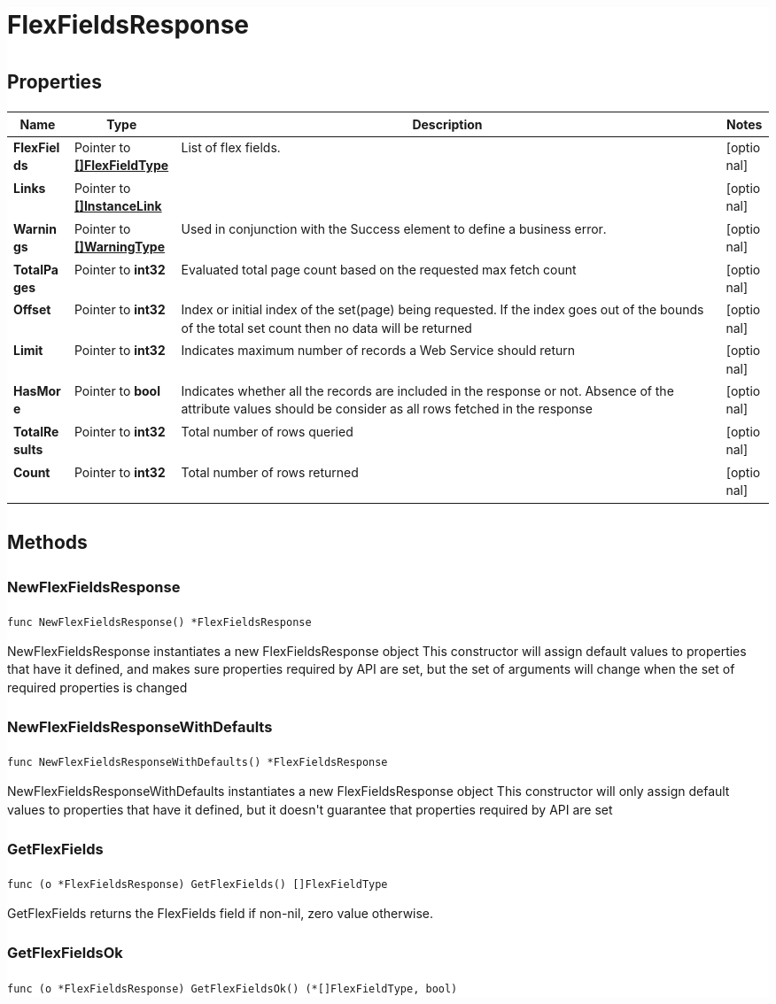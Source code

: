 # FlexFieldsResponse

## Properties

Name | Type | Description | Notes
------------ | ------------- | ------------- | -------------
**FlexFields** | Pointer to [**[]FlexFieldType**](FlexFieldType.md) | List of flex fields. | [optional] 
**Links** | Pointer to [**[]InstanceLink**](InstanceLink.md) |  | [optional] 
**Warnings** | Pointer to [**[]WarningType**](WarningType.md) | Used in conjunction with the Success element to define a business error. | [optional] 
**TotalPages** | Pointer to **int32** | Evaluated total page count based on the requested max fetch count | [optional] 
**Offset** | Pointer to **int32** | Index or initial index of the set(page) being requested. If the index goes out of the bounds of the total set count then no data will be returned | [optional] 
**Limit** | Pointer to **int32** | Indicates maximum number of records a Web Service should return | [optional] 
**HasMore** | Pointer to **bool** | Indicates whether all the records are included in the response or not. Absence of the attribute values should be consider as all rows fetched in the response | [optional] 
**TotalResults** | Pointer to **int32** | Total number of rows queried | [optional] 
**Count** | Pointer to **int32** | Total number of rows returned | [optional] 

## Methods

### NewFlexFieldsResponse

`func NewFlexFieldsResponse() *FlexFieldsResponse`

NewFlexFieldsResponse instantiates a new FlexFieldsResponse object
This constructor will assign default values to properties that have it defined,
and makes sure properties required by API are set, but the set of arguments
will change when the set of required properties is changed

### NewFlexFieldsResponseWithDefaults

`func NewFlexFieldsResponseWithDefaults() *FlexFieldsResponse`

NewFlexFieldsResponseWithDefaults instantiates a new FlexFieldsResponse object
This constructor will only assign default values to properties that have it defined,
but it doesn't guarantee that properties required by API are set

### GetFlexFields

`func (o *FlexFieldsResponse) GetFlexFields() []FlexFieldType`

GetFlexFields returns the FlexFields field if non-nil, zero value otherwise.

### GetFlexFieldsOk

`func (o *FlexFieldsResponse) GetFlexFieldsOk() (*[]FlexFieldType, bool)`
